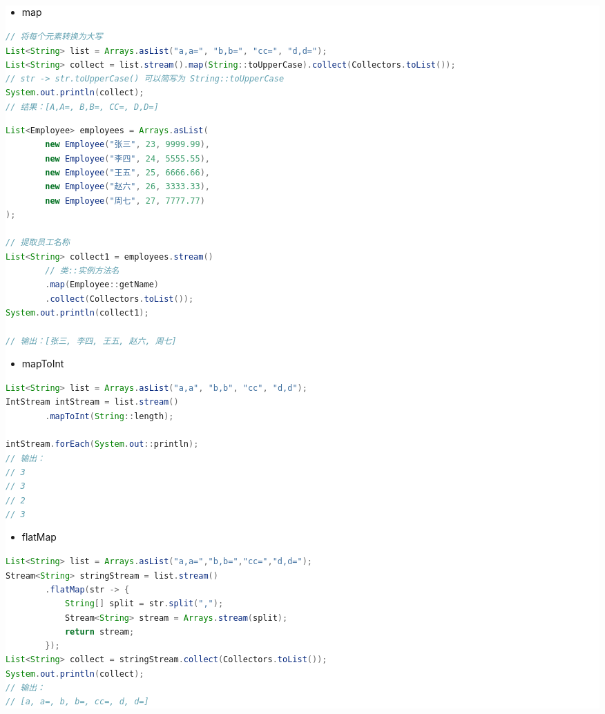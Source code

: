 - map

```java
// 将每个元素转换为大写
List<String> list = Arrays.asList("a,a=", "b,b=", "cc=", "d,d=");
List<String> collect = list.stream().map(String::toUpperCase).collect(Collectors.toList());
// str -> str.toUpperCase() 可以简写为 String::toUpperCase
System.out.println(collect);
// 结果：[A,A=, B,B=, CC=, D,D=]
```

```java
List<Employee> employees = Arrays.asList(
        new Employee("张三", 23, 9999.99),
        new Employee("李四", 24, 5555.55),
        new Employee("王五", 25, 6666.66),
        new Employee("赵六", 26, 3333.33),
        new Employee("周七", 27, 7777.77)
);

// 提取员工名称
List<String> collect1 = employees.stream()
        // 类::实例方法名
        .map(Employee::getName)
        .collect(Collectors.toList());
System.out.println(collect1);

// 输出：[张三, 李四, 王五, 赵六, 周七]
```


- mapToInt
```java
List<String> list = Arrays.asList("a,a", "b,b", "cc", "d,d");
IntStream intStream = list.stream()
        .mapToInt(String::length);

intStream.forEach(System.out::println);
// 输出：
// 3
// 3
// 2
// 3
```

- flatMap

```java
List<String> list = Arrays.asList("a,a=","b,b=","cc=","d,d=");
Stream<String> stringStream = list.stream()
        .flatMap(str -> {
            String[] split = str.split(",");
            Stream<String> stream = Arrays.stream(split);
            return stream;
        });
List<String> collect = stringStream.collect(Collectors.toList());
System.out.println(collect);
// 输出：
// [a, a=, b, b=, cc=, d, d=]
```
